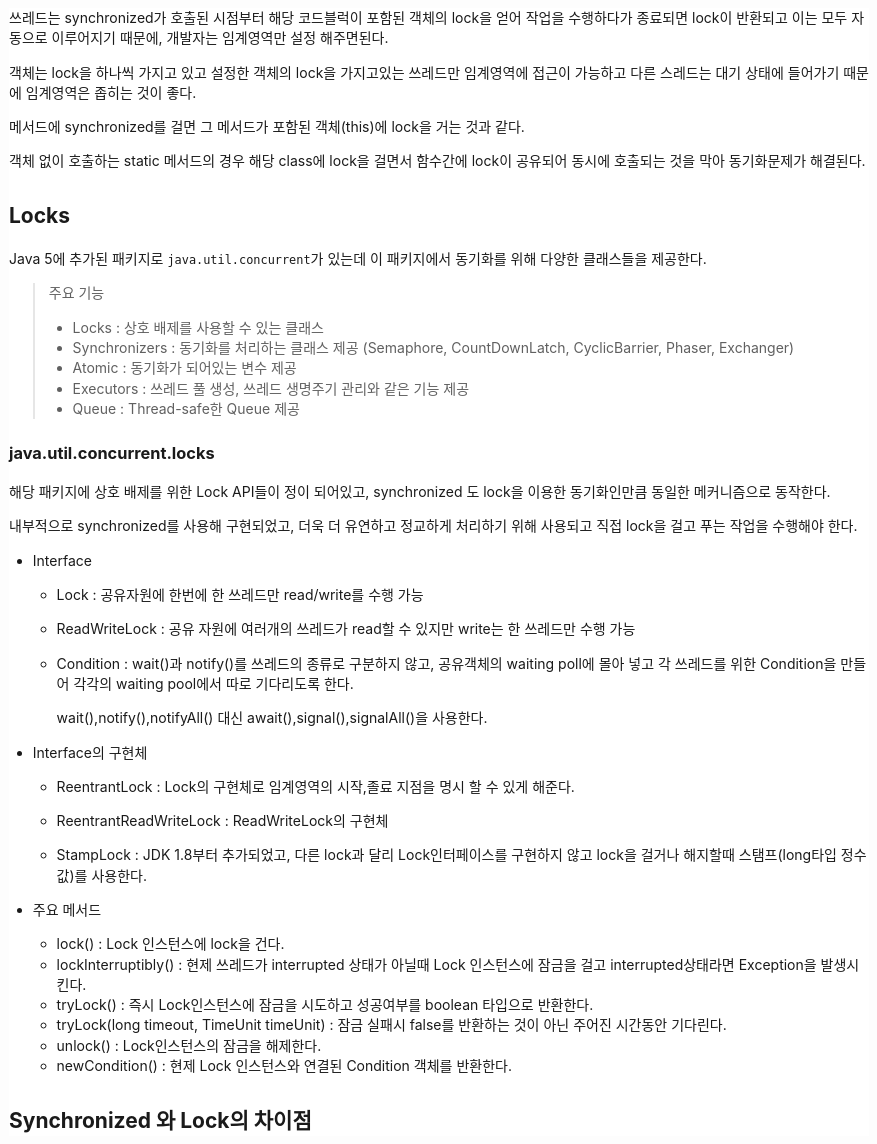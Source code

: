 쓰레드는 synchronized가 호출된 시점부터 해당 코드블럭이 포함된 객체의 lock을 얻어 작업을 수행하다가 종료되면 lock이 반환되고 이는 모두 자동으로 이루어지기 때문에, 개발자는 임계영역만 설정 해주면된다.

객체는 lock을 하나씩 가지고 있고 설정한 객체의 lock을 가지고있는 쓰레드만 임계영역에 접근이 가능하고 다른 스레드는 대기 상태에 들어가기 때문에 임계영역은 좁히는 것이 좋다.

메서드에 synchronized를 걸면 그 메서드가 포함된 객체(this)에 lock을 거는 것과 같다.

객체 없이 호출하는 static 메서드의 경우 해당 class에 lock을 걸면서 함수간에 lock이 공유되어 동시에 호출되는 것을 막아 동기화문제가 해결된다.

## Locks

Java 5에 추가된 패키지로 `java.util.concurrent`가 있는데 이 패키지에서 동기화를 위해 다양한 클래스들을 제공한다.

> 주요 기능
>
> - Locks : 상호 배제를 사용할 수 있는 클래스
> - Synchronizers : 동기화를 처리하는 클래스 제공 (Semaphore, CountDownLatch, CyclicBarrier, Phaser, Exchanger)
> - Atomic : 동기화가 되어있는 변수 제공
> - Executors : 쓰레드 풀 생성, 쓰레드 생명주기 관리와 같은 기능 제공
> - Queue : Thread-safe한 Queue 제공

### java.util.concurrent.locks

해당 패키지에 상호 배제를 위한 Lock API들이 정이 되어있고, synchronized 도 lock을 이용한 동기화인만큼 동일한 메커니즘으로 동작한다.

내부적으로 synchronized를 사용해 구현되었고, 더욱 더 유연하고 정교하게 처리하기 위해 사용되고 직접 lock을 걸고 푸는 작업을 수행해야 한다.

- Interface

  - Lock : 공유자원에 한번에 한 쓰레드만 read/write를 수행 가능

  - ReadWriteLock : 공유 자원에 여러개의 쓰레드가 read할 수 있지만 write는 한 쓰레드만 수행 가능

  - Condition : wait()과 notify()를 쓰레드의 종류로 구분하지 않고, 공유객체의 waiting poll에 몰아 넣고 각 쓰레드를 위한 Condition을 만들어 각각의 waiting pool에서 따로 기다리도록 한다.

    wait(),notify(),notifyAll() 대신 await(),signal(),signalAll()을 사용한다.

- Interface의 구현체

  - ReentrantLock : Lock의 구현체로 임계영역의 시작,졸료 지점을 명시 할 수 있게 해준다.

  - ReentrantReadWriteLock : ReadWriteLock의 구현체
  - StampLock : JDK 1.8부터 추가되었고, 다른 lock과 달리 Lock인터페이스를 구현하지 않고 lock을 걸거나 해지할때 스탬프(long타입 정수값)를 사용한다.

- 주요 메서드
  - lock() : Lock 인스턴스에 lock을 건다.
  - lockInterruptibly() : 현제 쓰레드가 interrupted 상태가 아닐때 Lock 인스턴스에 잠금을 걸고 interrupted상태라면 Exception을 발생시킨다.
  - tryLock() : 즉시 Lock인스턴스에 잠금을 시도하고 성공여부를 boolean 타입으로 반환한다.
  - tryLock(long timeout, TimeUnit timeUnit) : 잠금 실패시 false를 반환하는 것이 아닌 주어진 시간동안 기다린다.
  - unlock() : Lock인스턴스의 잠금을 해제한다.
  - newCondition() : 현제 Lock 인스턴스와 연결된 Condition 객체를 반환한다.

## Synchronized 와 Lock의 차이점

